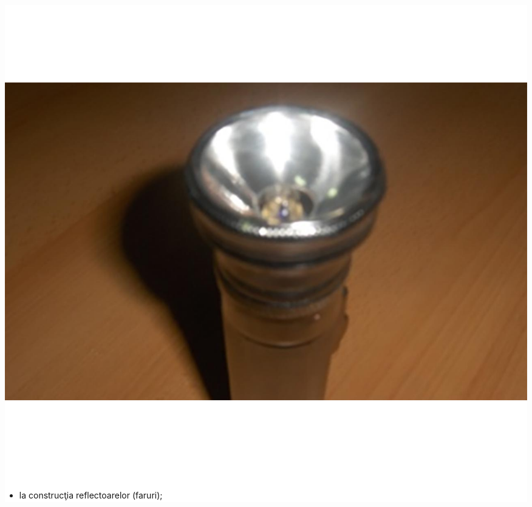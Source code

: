 <Img className="img-responsive" src="fizica/clasa6/capitolul6/6_5_2_Poza5_Exemplul2OglindaConcava.jpg" width="1280" height="780" />

- la construcţia reflectoarelor (faruri);
